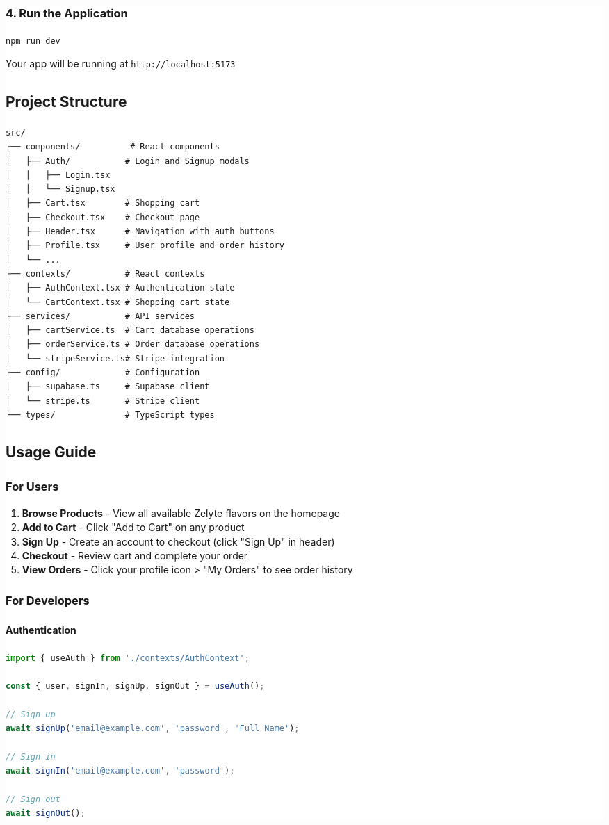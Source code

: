 ### 4. Run the Application

```bash
npm run dev
```

Your app will be running at `http://localhost:5173`

## Project Structure

```
src/
├── components/          # React components
│   ├── Auth/           # Login and Signup modals
│   │   ├── Login.tsx
│   │   └── Signup.tsx
│   ├── Cart.tsx        # Shopping cart
│   ├── Checkout.tsx    # Checkout page
│   ├── Header.tsx      # Navigation with auth buttons
│   ├── Profile.tsx     # User profile and order history
│   └── ...
├── contexts/           # React contexts
│   ├── AuthContext.tsx # Authentication state
│   └── CartContext.tsx # Shopping cart state
├── services/           # API services
│   ├── cartService.ts  # Cart database operations
│   ├── orderService.ts # Order database operations
│   └── stripeService.ts# Stripe integration
├── config/             # Configuration
│   ├── supabase.ts     # Supabase client
│   └── stripe.ts       # Stripe client
└── types/              # TypeScript types

```

## Usage Guide

### For Users

1. **Browse Products** - View all available Zelyte flavors on the homepage
2. **Add to Cart** - Click "Add to Cart" on any product
3. **Sign Up** - Create an account to checkout (click "Sign Up" in header)
4. **Checkout** - Review cart and complete your order
5. **View Orders** - Click your profile icon > "My Orders" to see order history

### For Developers

#### Authentication

```typescript
import { useAuth } from './contexts/AuthContext';

const { user, signIn, signUp, signOut } = useAuth();

// Sign up
await signUp('email@example.com', 'password', 'Full Name');

// Sign in
await signIn('email@example.com', 'password');

// Sign out
await signOut();
```
